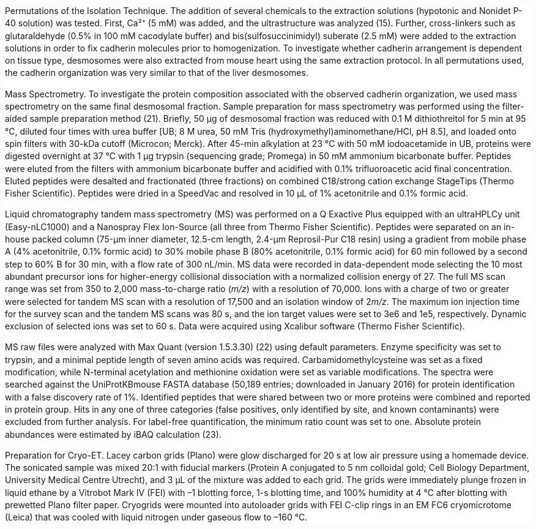 Permutations of the Isolation Technique. The addition of several chemicals to the extraction solutions (hypotonic and Nonidet P-40 solution) was tested. First, Ca²⁺ (5 mM) was added, and the ultrastructure was analyzed (15). Further, cross-linkers such as glutaraldehyde (0.5% in 100 mM cacodylate buffer) and bis(sulfosuccinimidyl) suberate (2.5 mM) were added to the extraction solutions in order to fix cadherin molecules prior to homogenization. To investigate whether cadherin arrangement is dependent on tissue type, desmosomes were also extracted from mouse heart using the same extraction protocol. In all permutations used, the cadherin organization was very similar to that of the liver desmosomes.

Mass Spectrometry. To investigate the protein composition associated with the observed cadherin organization, we used mass spectrometry on the same final desmosomal fraction. Sample preparation for mass spectrometry was performed using the filter-aided sample preparation method (21). Briefly, 50 μg of desmosomal fraction was reduced with 0.1 M dithiothreitol for 5 min at 95 °C, diluted four times with urea buffer [UB; 8 M urea, 50 mM Tris (hydroxymethyl)aminomethane/HCl, pH 8.5], and loaded onto spin filters with 30-kDa cutoff (Microcon; Merck). After 45-min alkylation at 23 °C with 50 mM iodoacetamide in UB, proteins were digested overnight at 37 °C with 1 μg trypsin (sequencing grade; Promega) in 50 mM ammonium bicarbonate buffer. Peptides were eluted from the filters with ammonium bicarbonate buffer and acidified with 0.1% trifluoroacetic acid final concentration. Eluted peptides were desalted and fractionated (three fractions) on combined C18/strong cation exchange StageTips (Thermo Fisher Scientific). Peptides were dried in a SpeedVac and resolved in 10 μL of 1% acetonitrile and 0.1% formic acid.

Liquid chromatography tandem mass spectrometry (MS) was performed on a Q Exactive Plus equipped with an ultraHPLCy unit (Easy-nLC1000) and a Nanospray Flex Ion-Source (all three from Thermo Fisher Scientific). Peptides were separated on an in-house packed column (75-μm inner diameter, 12.5-cm length, 2.4-μm Reprosil-Pur C18 resin) using a gradient from mobile phase A (4% acetonitrile, 0.1% formic acid) to 30% mobile phase B (80% acetonitrile, 0.1% formic acid) for 60 min followed by a second step to 60% B for 30 min, with a flow rate of 300 nL/min. MS data were recorded in data-dependent mode selecting the 10 most abundant precursor ions for higher-energy collisional dissociation with a normalized collision energy of 27. The full MS scan range was set from 350 to 2,000 mass-to-charge ratio (*m/z*) with a resolution of 70,000. Ions with a charge of two or greater were selected for tandem MS scan with a resolution of 17,500 and an isolation window of 2*m/z*. The maximum ion injection time for the survey scan and the tandem MS scans was 80 s, and the ion target values were set to 3e6 and 1e5, respectively. Dynamic exclusion of selected ions was set to 60 s. Data were acquired using Xcalibur software (Thermo Fisher Scientific).

MS raw files were analyzed with Max Quant (version 1.5.3.30) (22) using default parameters. Enzyme specificity was set to trypsin, and a minimal peptide length of seven amino acids was required. Carbamidomethylcysteine was set as a fixed modification, while N-terminal acetylation and methionine oxidation were set as variable modifications. The spectra were searched against the UniProtKBmouse FASTA database (50,189 entries; downloaded in January 2016) for protein identification with a false discovery rate of 1%. Identified peptides that were shared between two or more proteins were combined and reported in protein group. Hits in any one of three categories (false positives, only identified by site, and known contaminants) were excluded from further analysis. For label-free quantification, the minimum ratio count was set to one. Absolute protein abundances were estimated by iBAQ calculation (23).

Preparation for Cryo-ET. Lacey carbon grids (Plano) were glow discharged for 20 s at low air pressure using a homemade device. The sonicated sample was mixed 20:1 with fiducial markers (Protein A conjugated to 5 nm colloidal gold; Cell Biology Department, University Medical Centre Utrecht), and 3 μL of the mixture was added to each grid. The grids were immediately plunge frozen in liquid ethane by a Vitrobot Mark IV (FEI) with –1 blotting force, 1-s blotting time, and 100% humidity at 4 °C after blotting with prewetted Plano filter paper. Cryogrids were mounted into autoloader grids with FEI C-clip rings in an EM FC6 cryomicrotome (Leica) that was cooled with liquid nitrogen under gaseous flow to –160 °C.
